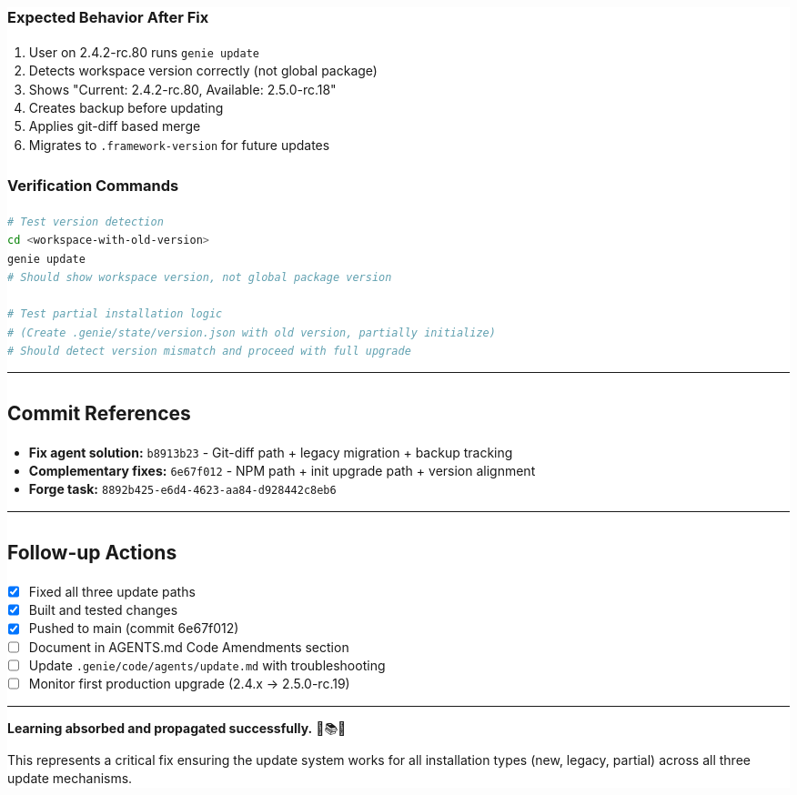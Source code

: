 ### Expected Behavior After Fix
1. User on 2.4.2-rc.80 runs `genie update`
2. Detects workspace version correctly (not global package)
3. Shows "Current: 2.4.2-rc.80, Available: 2.5.0-rc.18"
4. Creates backup before updating
5. Applies git-diff based merge
6. Migrates to `.framework-version` for future updates

### Verification Commands
```bash
# Test version detection
cd <workspace-with-old-version>
genie update
# Should show workspace version, not global package version

# Test partial installation logic
# (Create .genie/state/version.json with old version, partially initialize)
# Should detect version mismatch and proceed with full upgrade
```

---

## Commit References

- **Fix agent solution:** `b8913b23` - Git-diff path + legacy migration + backup tracking
- **Complementary fixes:** `6e67f012` - NPM path + init upgrade path + version alignment
- **Forge task:** `8892b425-e6d4-4623-aa84-d928442c8eb6`

---

## Follow-up Actions

- [x] Fixed all three update paths
- [x] Built and tested changes
- [x] Pushed to main (commit 6e67f012)
- [ ] Document in AGENTS.md Code Amendments section
- [ ] Update `.genie/code/agents/update.md` with troubleshooting
- [ ] Monitor first production upgrade (2.4.x → 2.5.0-rc.19)

---

**Learning absorbed and propagated successfully.** 🧞📚✅

This represents a critical fix ensuring the update system works for all installation types (new, legacy, partial) across all three update mechanisms.
